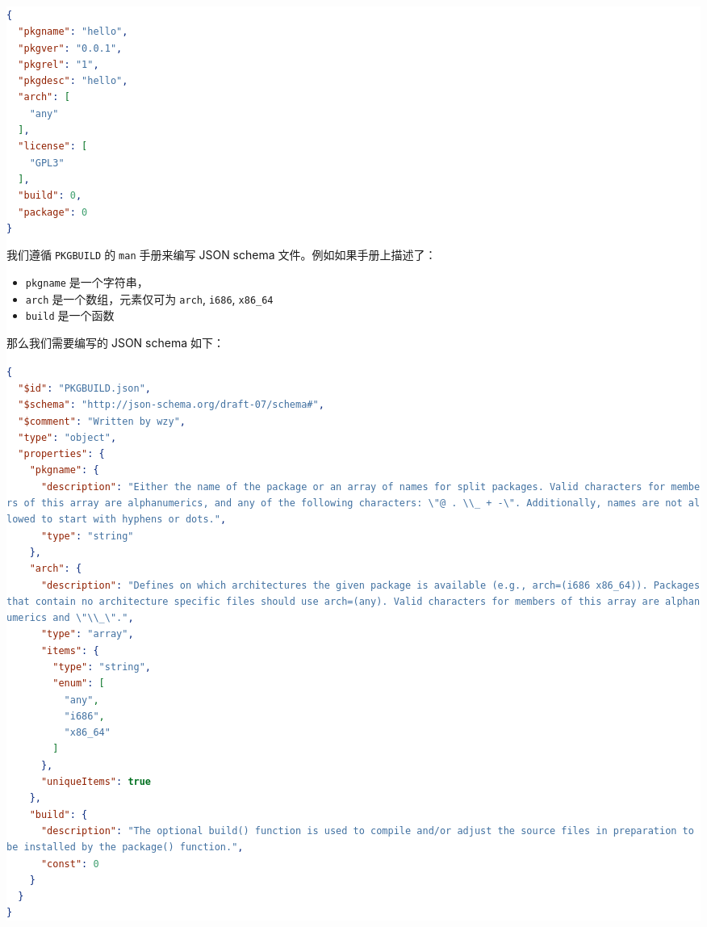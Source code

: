 ```json
{
  "pkgname": "hello",
  "pkgver": "0.0.1",
  "pkgrel": "1",
  "pkgdesc": "hello",
  "arch": [
    "any"
  ],
  "license": [
    "GPL3"
  ],
  "build": 0,
  "package": 0
}
```

我们遵循 `PKGBUILD` 的 `man` 手册来编写 JSON schema 文件。例如如果手册上描述了：

- `pkgname` 是一个字符串，
- `arch` 是一个数组，元素仅可为 `arch`, `i686`, `x86_64`
- `build` 是一个函数

那么我们需要编写的 JSON schema 如下：

```json
{
  "$id": "PKGBUILD.json",
  "$schema": "http://json-schema.org/draft-07/schema#",
  "$comment": "Written by wzy",
  "type": "object",
  "properties": {
    "pkgname": {
      "description": "Either the name of the package or an array of names for split packages. Valid characters for members of this array are alphanumerics, and any of the following characters: \"@ . \\_ + -\". Additionally, names are not allowed to start with hyphens or dots.",
      "type": "string"
    },
    "arch": {
      "description": "Defines on which architectures the given package is available (e.g., arch=(i686 x86_64)). Packages that contain no architecture specific files should use arch=(any). Valid characters for members of this array are alphanumerics and \"\\_\".",
      "type": "array",
      "items": {
        "type": "string",
        "enum": [
          "any",
          "i686",
          "x86_64"
        ]
      },
      "uniqueItems": true
    },
    "build": {
      "description": "The optional build() function is used to compile and/or adjust the source files in preparation to be installed by the package() function.",
      "const": 0
    }
  }
}
```
